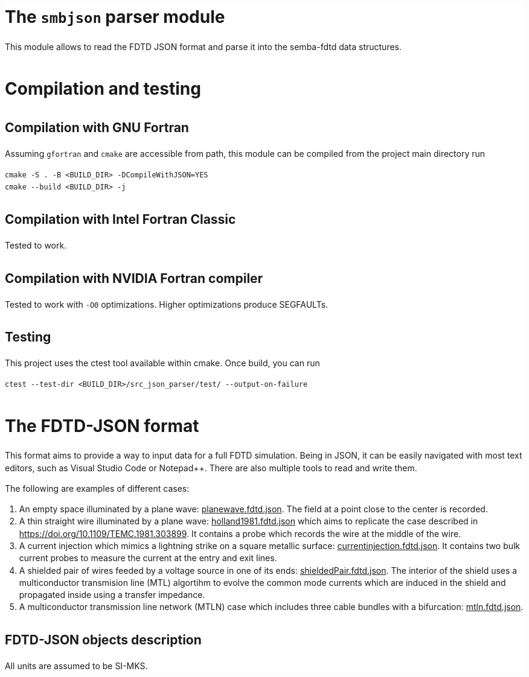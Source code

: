 # The `smbjson` parser module
This module allows to read the FDTD JSON format and parse it into the semba-fdtd data structures.

# Compilation and testing
## Compilation with GNU Fortran
Assuming `gfortran` and `cmake` are accessible from path, this module can be compiled from the project main directory run

    cmake -S . -B <BUILD_DIR> -DCompileWithJSON=YES
    cmake --build <BUILD_DIR> -j

## Compilation with Intel Fortran Classic
Tested to work.

## Compilation with NVIDIA Fortran compiler
Tested to work with `-O0` optimizations. Higher optimizations produce SEGFAULTs.

## Testing
This project uses the ctest tool available within cmake. Once build, you can run

    ctest --test-dir <BUILD_DIR>/src_json_parser/test/ --output-on-failure


# The FDTD-JSON format
This format aims to provide a way to input data for a full FDTD simulation. Being in JSON, it can be easily navigated with most text editors, such as Visual Studio Code or Notepad++. There are also multiple tools to read and write them.

The following are examples of different cases:
 1. An empty space illuminated by a plane wave: [planewave.fdtd.json](testData/cases/planewave.fdtd.json). The field at a point close to the center is recorded.
 2. A thin straight wire illuminated by a plane wave: [holland1981.fdtd.json](testData/cases/holland1981.fdtd.json) which aims to replicate the case described in https://doi.org/10.1109/TEMC.1981.303899. It contains a probe which records the wire at the middle of the wire.
 3. A current injection which mimics a lightning strike on a square metallic surface: [currentinjection.fdtd.json](testData/cases/currentInjection.fdtd.json). It contains two bulk current probes to measure the current at the entry and exit lines.
 4. A shielded pair of wires feeded by a voltage source in one of its ends: [shieldedPair.fdtd.json](testData/cases/shieldedPair.fdtd.json). The interior of the shield uses a multiconductor transmision line (MTL) algortihm to evolve the common mode currents which are induced in the shield and propagated inside using a transfer impedance. 
 5. A multiconductor transmission line network (MTLN) case which includes three cable bundles with a bifurcation: [mtln.fdtd.json](testData/cases/mtln.fdtd.json). 
 
## FDTD-JSON objects description
All units are assumed to be SI-MKS. 
